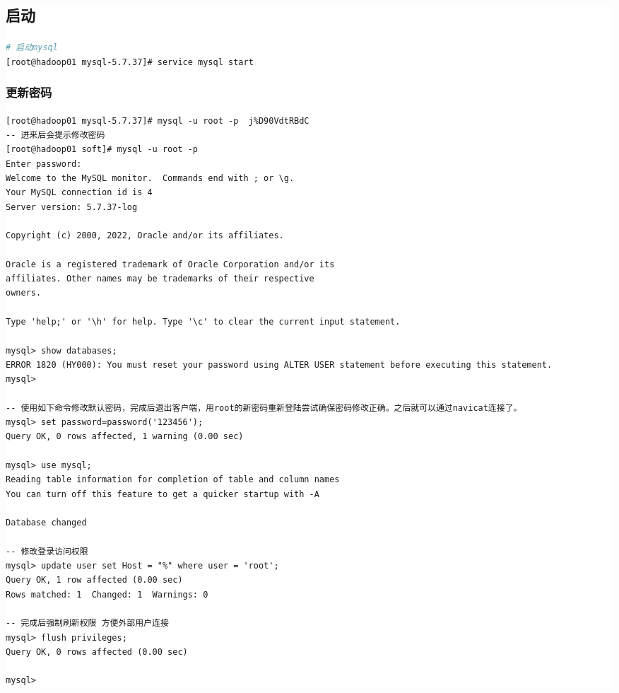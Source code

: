 ## 启动

```bash
# 启动mysql  
[root@hadoop01 mysql-5.7.37]# service mysql start
```

### 更新密码

```mysql
[root@hadoop01 mysql-5.7.37]# mysql -u root -p  j%D90VdtRBdC
-- 进来后会提示修改密码  
[root@hadoop01 soft]# mysql -u root -p  
Enter password:  
Welcome to the MySQL monitor.  Commands end with ; or \g.  
Your MySQL connection id is 4  
Server version: 5.7.37-log  
  
Copyright (c) 2000, 2022, Oracle and/or its affiliates.  
  
Oracle is a registered trademark of Oracle Corporation and/or its  
affiliates. Other names may be trademarks of their respective  
owners.  
  
Type 'help;' or '\h' for help. Type '\c' to clear the current input statement.  
  
mysql> show databases;  
ERROR 1820 (HY000): You must reset your password using ALTER USER statement before executing this statement.  
mysql>  

-- 使用如下命令修改默认密码，完成后退出客户端，用root的新密码重新登陆尝试确保密码修改正确。之后就可以通过navicat连接了。
mysql> set password=password('123456');  
Query OK, 0 rows affected, 1 warning (0.00 sec)  
  
mysql> use mysql;  
Reading table information for completion of table and column names  
You can turn off this feature to get a quicker startup with -A  
  
Database changed  
  
-- 修改登录访问权限  
mysql> update user set Host = "%" where user = 'root';  
Query OK, 1 row affected (0.00 sec)  
Rows matched: 1  Changed: 1  Warnings: 0  
  
-- 完成后强制刷新权限 方便外部用户连接  
mysql> flush privileges;  
Query OK, 0 rows affected (0.00 sec)  
  
mysql>  
```
